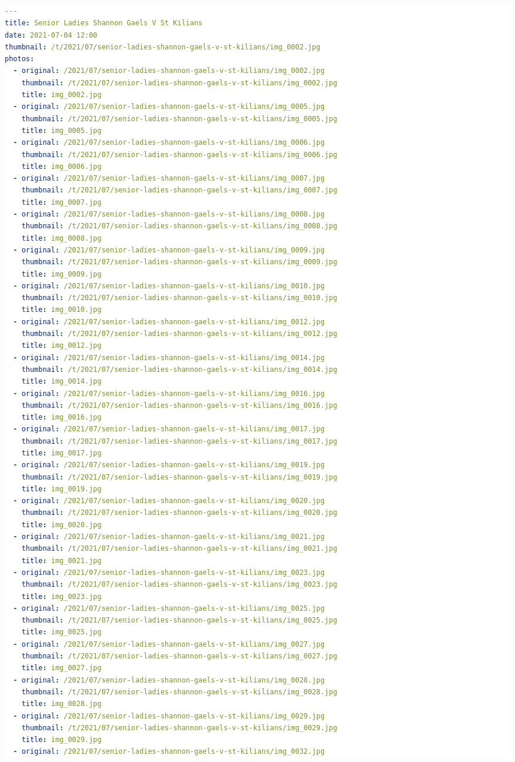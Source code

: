 ```yaml
---
title: Senior Ladies Shannon Gaels V St Kilians
date: 2021-07-04 12:00
thumbnail: /t/2021/07/senior-ladies-shannon-gaels-v-st-kilians/img_0002.jpg
photos:
  - original: /2021/07/senior-ladies-shannon-gaels-v-st-kilians/img_0002.jpg
    thumbnail: /t/2021/07/senior-ladies-shannon-gaels-v-st-kilians/img_0002.jpg
    title: img_0002.jpg
  - original: /2021/07/senior-ladies-shannon-gaels-v-st-kilians/img_0005.jpg
    thumbnail: /t/2021/07/senior-ladies-shannon-gaels-v-st-kilians/img_0005.jpg
    title: img_0005.jpg
  - original: /2021/07/senior-ladies-shannon-gaels-v-st-kilians/img_0006.jpg
    thumbnail: /t/2021/07/senior-ladies-shannon-gaels-v-st-kilians/img_0006.jpg
    title: img_0006.jpg
  - original: /2021/07/senior-ladies-shannon-gaels-v-st-kilians/img_0007.jpg
    thumbnail: /t/2021/07/senior-ladies-shannon-gaels-v-st-kilians/img_0007.jpg
    title: img_0007.jpg
  - original: /2021/07/senior-ladies-shannon-gaels-v-st-kilians/img_0008.jpg
    thumbnail: /t/2021/07/senior-ladies-shannon-gaels-v-st-kilians/img_0008.jpg
    title: img_0008.jpg
  - original: /2021/07/senior-ladies-shannon-gaels-v-st-kilians/img_0009.jpg
    thumbnail: /t/2021/07/senior-ladies-shannon-gaels-v-st-kilians/img_0009.jpg
    title: img_0009.jpg
  - original: /2021/07/senior-ladies-shannon-gaels-v-st-kilians/img_0010.jpg
    thumbnail: /t/2021/07/senior-ladies-shannon-gaels-v-st-kilians/img_0010.jpg
    title: img_0010.jpg
  - original: /2021/07/senior-ladies-shannon-gaels-v-st-kilians/img_0012.jpg
    thumbnail: /t/2021/07/senior-ladies-shannon-gaels-v-st-kilians/img_0012.jpg
    title: img_0012.jpg
  - original: /2021/07/senior-ladies-shannon-gaels-v-st-kilians/img_0014.jpg
    thumbnail: /t/2021/07/senior-ladies-shannon-gaels-v-st-kilians/img_0014.jpg
    title: img_0014.jpg
  - original: /2021/07/senior-ladies-shannon-gaels-v-st-kilians/img_0016.jpg
    thumbnail: /t/2021/07/senior-ladies-shannon-gaels-v-st-kilians/img_0016.jpg
    title: img_0016.jpg
  - original: /2021/07/senior-ladies-shannon-gaels-v-st-kilians/img_0017.jpg
    thumbnail: /t/2021/07/senior-ladies-shannon-gaels-v-st-kilians/img_0017.jpg
    title: img_0017.jpg
  - original: /2021/07/senior-ladies-shannon-gaels-v-st-kilians/img_0019.jpg
    thumbnail: /t/2021/07/senior-ladies-shannon-gaels-v-st-kilians/img_0019.jpg
    title: img_0019.jpg
  - original: /2021/07/senior-ladies-shannon-gaels-v-st-kilians/img_0020.jpg
    thumbnail: /t/2021/07/senior-ladies-shannon-gaels-v-st-kilians/img_0020.jpg
    title: img_0020.jpg
  - original: /2021/07/senior-ladies-shannon-gaels-v-st-kilians/img_0021.jpg
    thumbnail: /t/2021/07/senior-ladies-shannon-gaels-v-st-kilians/img_0021.jpg
    title: img_0021.jpg
  - original: /2021/07/senior-ladies-shannon-gaels-v-st-kilians/img_0023.jpg
    thumbnail: /t/2021/07/senior-ladies-shannon-gaels-v-st-kilians/img_0023.jpg
    title: img_0023.jpg
  - original: /2021/07/senior-ladies-shannon-gaels-v-st-kilians/img_0025.jpg
    thumbnail: /t/2021/07/senior-ladies-shannon-gaels-v-st-kilians/img_0025.jpg
    title: img_0025.jpg
  - original: /2021/07/senior-ladies-shannon-gaels-v-st-kilians/img_0027.jpg
    thumbnail: /t/2021/07/senior-ladies-shannon-gaels-v-st-kilians/img_0027.jpg
    title: img_0027.jpg
  - original: /2021/07/senior-ladies-shannon-gaels-v-st-kilians/img_0028.jpg
    thumbnail: /t/2021/07/senior-ladies-shannon-gaels-v-st-kilians/img_0028.jpg
    title: img_0028.jpg
  - original: /2021/07/senior-ladies-shannon-gaels-v-st-kilians/img_0029.jpg
    thumbnail: /t/2021/07/senior-ladies-shannon-gaels-v-st-kilians/img_0029.jpg
    title: img_0029.jpg
  - original: /2021/07/senior-ladies-shannon-gaels-v-st-kilians/img_0032.jpg
```